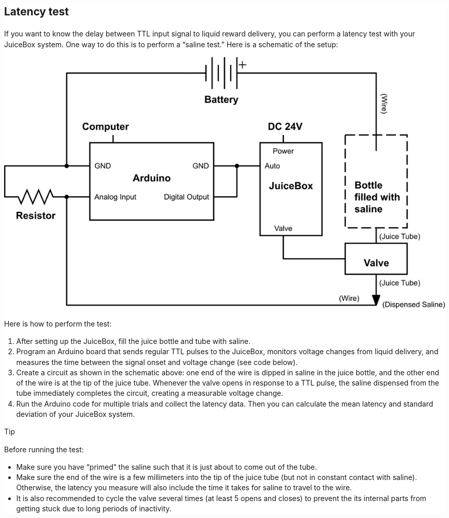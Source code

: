 ## Latency test

If you want to know the delay between TTL input signal to liquid reward delivery, you can perform a latency test with your JuiceBox system. One way to do this is to perform a “saline test.” Here is a schematic of the setup:

![JuiceBox latency test schematic](/Images/juicebox-latency-test.png)

Here is how to perform the test:

1. After setting up the JuiceBox, fill the juice bottle and tube with saline. 
2. Program an Arduino board that sends regular TTL pulses to the JuiceBox, monitors voltage changes from liquid delivery, and measures the time between the signal onset and voltage change (see code below).
3. Create a circuit as shown in the schematic above: one end of the wire is dipped in saline in the juice bottle, and the other end of the wire is at the tip of the juice tube. Whenever the valve opens in response to a TTL pulse, the saline dispensed from the tube immediately completes the circuit, creating a measurable voltage change.
4. Run the Arduino code for multiple trials and collect the latency data. Then you can calculate the mean latency and standard deviation of your JuiceBox system.
   
> [!TIP]
> Before running the test:
> - Make sure you have “primed” the saline such that it is just about to come out of the tube.
> - Make sure the end of the wire is a few millimeters into the tip of the juice tube (but not in constant contact with saline). Otherwise, the latency you measure will also include the time it takes for saline to travel to the wire.
> - It is also recommended to cycle the valve several times (at least 5 opens and closes) to prevent the its internal parts from getting stuck due to long periods of inactivity.
